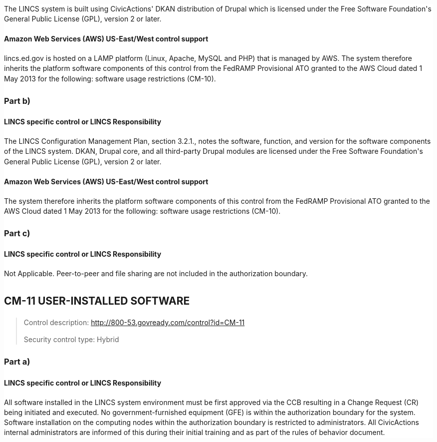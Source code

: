 The LINCS system is built using CivicActions' DKAN distribution of Drupal which is licensed under the Free Software Foundation's General Public License (GPL), version 2 or later.



#### Amazon Web Services (AWS) US-East/West control support

lincs.ed.gov is hosted on a LAMP platform (Linux, Apache, MySQL and PHP) that is managed by AWS. The system therefore inherits the platform software components of this control from the FedRAMP Provisional ATO granted to the AWS Cloud dated 1 May 2013 for the following:  software usage restrictions (CM-10).



### Part b)

#### LINCS specific control or LINCS Responsibility

The LINCS Configuration Management Plan, section 3.2.1., notes the software, function, and version for the software components of the LINCS system. DKAN, Drupal core, and all third-party Drupal modules are licensed under the Free Software Foundation's General Public License (GPL), version 2 or later.



#### Amazon Web Services (AWS) US-East/West control support

The system therefore inherits the platform software components of this control from the FedRAMP Provisional ATO granted to the AWS Cloud dated 1 May 2013 for the following:  software usage restrictions (CM-10).



### Part c)

#### LINCS specific control or LINCS Responsibility

Not Applicable. Peer-to-peer and file sharing are not included in the authorization boundary.



## CM-11 USER-INSTALLED SOFTWARE

> Control description: <http://800-53.govready.com/control?id=CM-11>
> 
> 
> 
> Security control type: Hybrid


### Part a)

#### LINCS specific control or LINCS Responsibility

All software installed in the LINCS system environment must be first approved via the CCB resulting in a Change Request (CR) being initiated and executed. No government-furnished equipment (GFE) is within the authorization boundary for the system. Software installation on the computing nodes within the authorization boundary is restricted to administrators. All CivicActions internal administrators are informed of this during their initial training and as part of the rules of behavior document.
